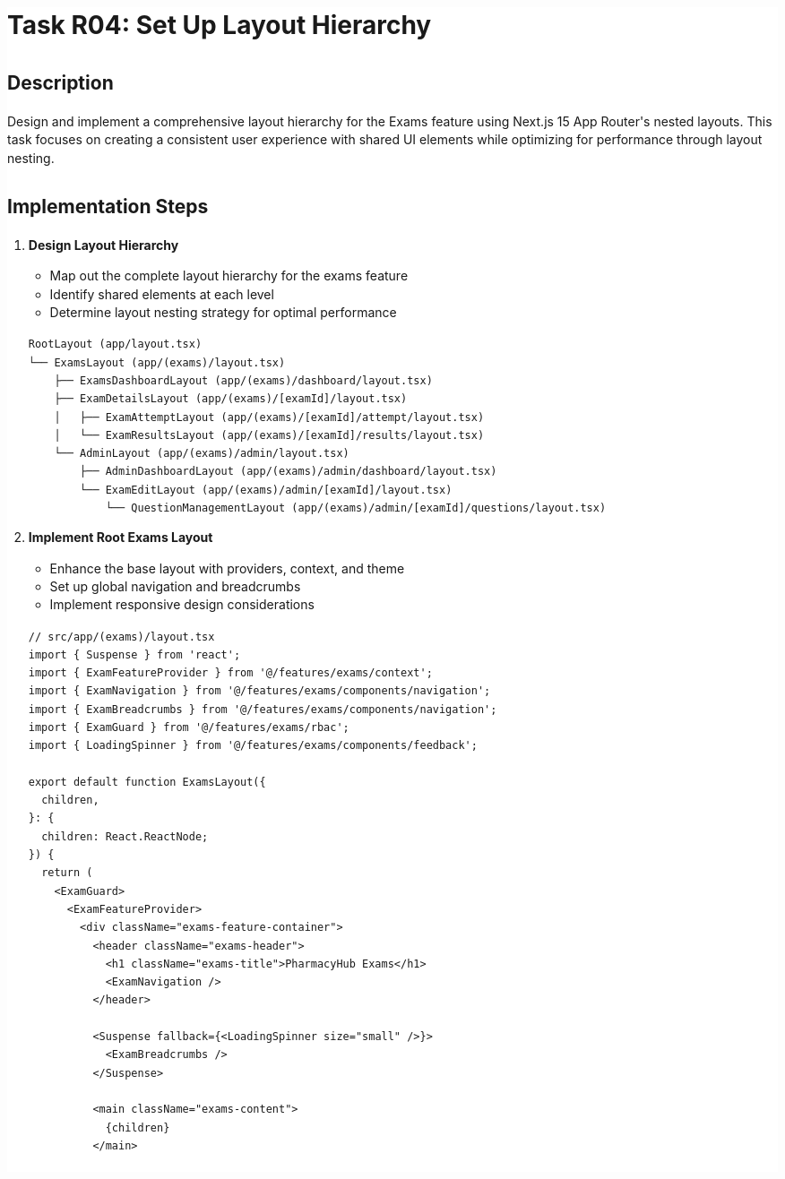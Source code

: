 # Task R04: Set Up Layout Hierarchy

## Description
Design and implement a comprehensive layout hierarchy for the Exams feature using Next.js 15 App Router's nested layouts. This task focuses on creating a consistent user experience with shared UI elements while optimizing for performance through layout nesting.

## Implementation Steps

1. **Design Layout Hierarchy**
   - Map out the complete layout hierarchy for the exams feature
   - Identify shared elements at each level
   - Determine layout nesting strategy for optimal performance

   ```
   RootLayout (app/layout.tsx)
   └── ExamsLayout (app/(exams)/layout.tsx)
       ├── ExamsDashboardLayout (app/(exams)/dashboard/layout.tsx)
       ├── ExamDetailsLayout (app/(exams)/[examId]/layout.tsx)
       │   ├── ExamAttemptLayout (app/(exams)/[examId]/attempt/layout.tsx)
       │   └── ExamResultsLayout (app/(exams)/[examId]/results/layout.tsx)
       └── AdminLayout (app/(exams)/admin/layout.tsx)
           ├── AdminDashboardLayout (app/(exams)/admin/dashboard/layout.tsx)
           └── ExamEditLayout (app/(exams)/admin/[examId]/layout.tsx)
               └── QuestionManagementLayout (app/(exams)/admin/[examId]/questions/layout.tsx)
   ```

2. **Implement Root Exams Layout**
   - Enhance the base layout with providers, context, and theme
   - Set up global navigation and breadcrumbs
   - Implement responsive design considerations

   ```tsx
   // src/app/(exams)/layout.tsx
   import { Suspense } from 'react';
   import { ExamFeatureProvider } from '@/features/exams/context';
   import { ExamNavigation } from '@/features/exams/components/navigation';
   import { ExamBreadcrumbs } from '@/features/exams/components/navigation';
   import { ExamGuard } from '@/features/exams/rbac';
   import { LoadingSpinner } from '@/features/exams/components/feedback';
   
   export default function ExamsLayout({
     children,
   }: {
     children: React.ReactNode;
   }) {
     return (
       <ExamGuard>
         <ExamFeatureProvider>
           <div className="exams-feature-container">
             <header className="exams-header">
               <h1 className="exams-title">PharmacyHub Exams</h1>
               <ExamNavigation />
             </header>
             
             <Suspense fallback={<LoadingSpinner size="small" />}>
               <ExamBreadcrumbs />
             </Suspense>
             
             <main className="exams-content">
               {children}
             </main>
             
   ```